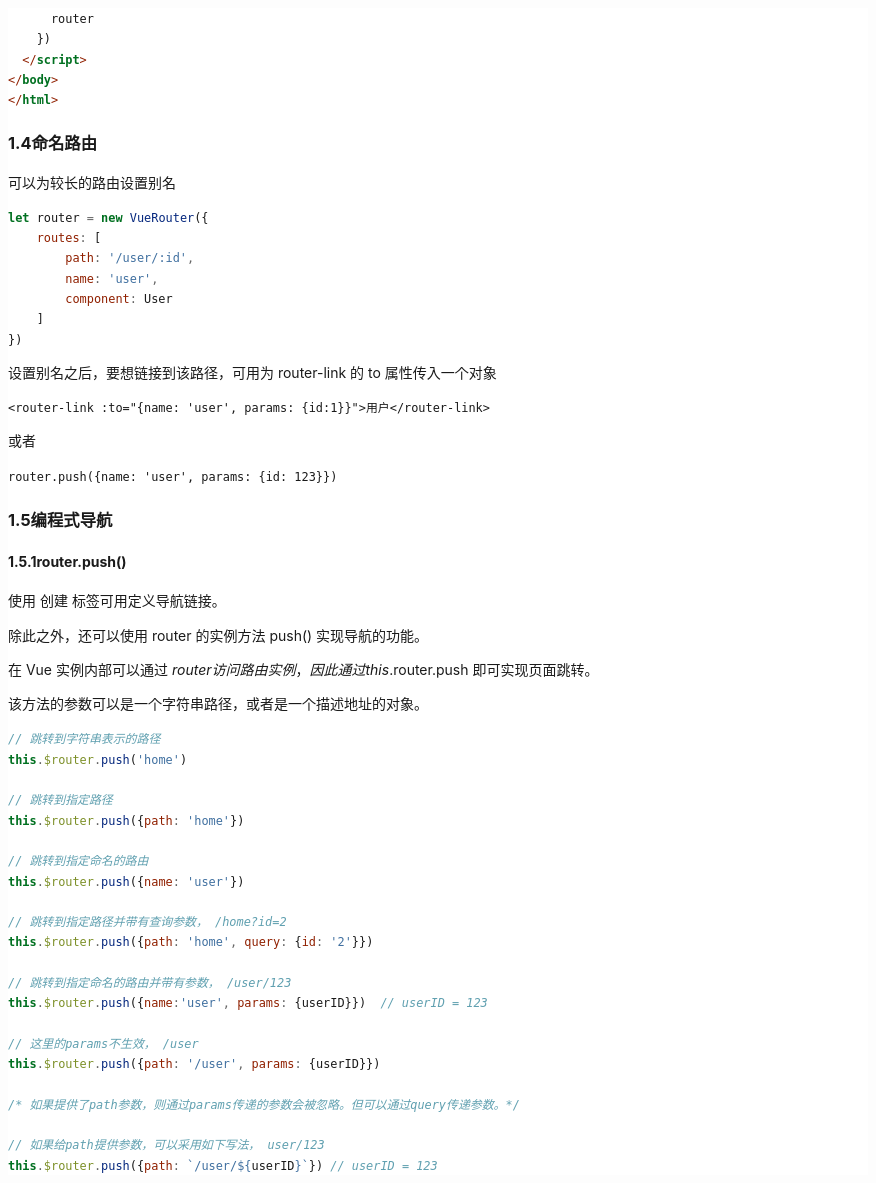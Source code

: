 ```html
      router
    })
  </script>
</body>
</html>
```

### 1.4命名路由

可以为较长的路由设置别名

```javascript
let router = new VueRouter({
    routes: [
        path: '/user/:id',
        name: 'user',
        component: User
    ]
})
```

设置别名之后，要想链接到该路径，可用为 router-link 的 to 属性传入一个对象

`<router-link :to="{name: 'user', params: {id:1}}">用户</router-link>`

或者

`router.push({name: 'user', params: {id: 123}})`

### 1.5编程式导航

#### 1.5.1router.push()

使用 <router-link> 创建 <a> 标签可用定义导航链接。

除此之外，还可以使用 router 的实例方法 push() 实现导航的功能。

在 Vue 实例内部可以通过 $router 访问路由实例，因此通过 this.$router.push 即可实现页面跳转。

该方法的参数可以是一个字符串路径，或者是一个描述地址的对象。

```javascript
// 跳转到字符串表示的路径
this.$router.push('home')

// 跳转到指定路径
this.$router.push({path: 'home'})

// 跳转到指定命名的路由
this.$router.push({name: 'user'})

// 跳转到指定路径并带有查询参数， /home?id=2
this.$router.push({path: 'home', query: {id: '2'}})

// 跳转到指定命名的路由并带有参数， /user/123
this.$router.push({name:'user', params: {userID}})	// userID = 123

// 这里的params不生效， /user
this.$router.push({path: '/user', params: {userID}})

/* 如果提供了path参数，则通过params传递的参数会被忽略。但可以通过query传递参数。*/

// 如果给path提供参数，可以采用如下写法， user/123
this.$router.push({path: `/user/${userID}`}) // userID = 123
```
